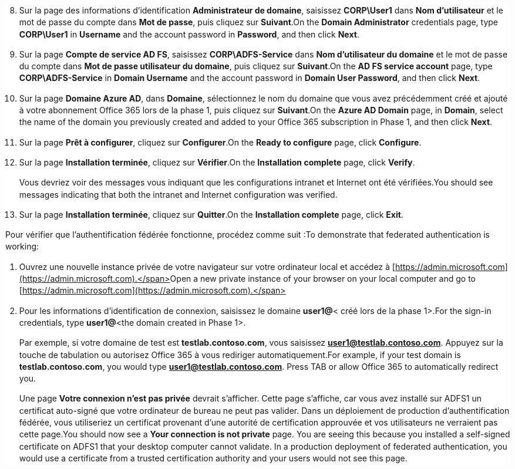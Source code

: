 8. <span data-ttu-id="5e2f4-254">Sur la page des informations d’identification **Administrateur de domaine**, saisissez **CORP\\User1** dans **Nom d’utilisateur** et le mot de passe du compte dans **Mot de passe**, puis cliquez sur **Suivant**.</span><span class="sxs-lookup"><span data-stu-id="5e2f4-254">On the **Domain Administrator** credentials page, type **CORP\\User1** in **Username** and the account password in **Password**, and then click **Next**.</span></span>
    
9. <span data-ttu-id="5e2f4-255">Sur la page **Compte de service AD FS**, saisissez **CORP\\ADFS-Service** dans **Nom d’utilisateur du domaine** et le mot de passe du compte dans **Mot de passe utilisateur du domaine**, puis cliquez sur **Suivant**.</span><span class="sxs-lookup"><span data-stu-id="5e2f4-255">On the **AD FS service account** page, type **CORP\\ADFS-Service** in **Domain Username** and the account password in **Domain User Password**, and then click **Next**.</span></span>
    
10. <span data-ttu-id="5e2f4-256">Sur la page **Domaine Azure AD**, dans **Domaine**, sélectionnez le nom du domaine que vous avez précédemment créé et ajouté à votre abonnement Office 365 lors de la phase 1, puis cliquez sur **Suivant**.</span><span class="sxs-lookup"><span data-stu-id="5e2f4-256">On the **Azure AD Domain** page, in **Domain**, select the name of the domain you previously created and added to your Office 365 subscription in Phase 1, and then click **Next**.</span></span>
    
11. <span data-ttu-id="5e2f4-257">Sur la page **Prêt à configurer**, cliquez sur **Configurer**.</span><span class="sxs-lookup"><span data-stu-id="5e2f4-257">On the **Ready to configure** page, click **Configure**.</span></span>
    
12. <span data-ttu-id="5e2f4-258">Sur la page **Installation terminée**, cliquez sur **Vérifier**.</span><span class="sxs-lookup"><span data-stu-id="5e2f4-258">On the **Installation complete** page, click **Verify**.</span></span>
    
    <span data-ttu-id="5e2f4-259">Vous devriez voir des messages vous indiquant que les configurations intranet et Internet ont été vérifiées.</span><span class="sxs-lookup"><span data-stu-id="5e2f4-259">You should see messages indicating that both the intranet and Internet configuration was verified.</span></span>
    
13. <span data-ttu-id="5e2f4-260">Sur la page **Installation terminée**, cliquez sur **Quitter**.</span><span class="sxs-lookup"><span data-stu-id="5e2f4-260">On the **Installation complete** page, click **Exit**.</span></span>
    
<span data-ttu-id="5e2f4-261">Pour vérifier que l’authentification fédérée fonctionne, procédez comme suit :</span><span class="sxs-lookup"><span data-stu-id="5e2f4-261">To demonstrate that federated authentication is working:</span></span>
  
1. <span data-ttu-id="5e2f4-262">Ouvrez une nouvelle instance privée de votre navigateur sur votre ordinateur local et accédez à [https://admin.microsoft.com](https://admin.microsoft.com).</span><span class="sxs-lookup"><span data-stu-id="5e2f4-262">Open a new private instance of your browser on your local computer and go to [https://admin.microsoft.com](https://admin.microsoft.com).</span></span>
    
2. <span data-ttu-id="5e2f4-263">Pour les informations d’identification de connexion, saisissez le domaine **user1@**\< créé lors de la phase 1>.</span><span class="sxs-lookup"><span data-stu-id="5e2f4-263">For the sign-in credentials, type **user1@**\<the domain created in Phase 1>.</span></span> 
    
    <span data-ttu-id="5e2f4-p109">Par exemple, si votre domaine de test est **testlab.contoso.com**, vous saisissez **user1@testlab.contoso.com**. Appuyez sur la touche de tabulation ou autorisez Office 365 à vous rediriger automatiquement.</span><span class="sxs-lookup"><span data-stu-id="5e2f4-p109">For example, if your test domain is **testlab.contoso.com**, you would type **user1@testlab.contoso.com**. Press TAB or allow Office 365 to automatically redirect you.</span></span>
    
    <span data-ttu-id="5e2f4-p110">Une page **Votre connexion n’est pas privée** devrait s’afficher. Cette page s’affiche, car vous avez installé sur ADFS1 un certificat auto-signé que votre ordinateur de bureau ne peut pas valider. Dans un déploiement de production d’authentification fédérée, vous utiliseriez un certificat provenant d’une autorité de certification approuvée et vos utilisateurs ne verraient pas cette page.</span><span class="sxs-lookup"><span data-stu-id="5e2f4-p110">You should now see a **Your connection is not private** page. You are seeing this because you installed a self-signed certificate on ADFS1 that your desktop computer cannot validate. In a production deployment of federated authentication, you would use a certificate from a trusted certification authority and your users would not see this page.</span></span>
    
